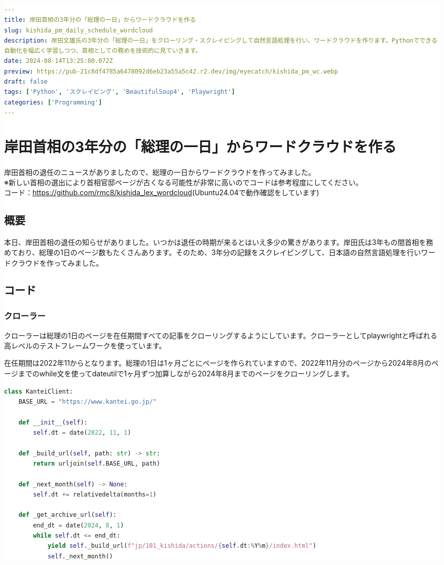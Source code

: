 ```yaml
---
title: 岸田首相の3年分の「総理の一日」からワードクラウドを作る
slug: kishida_pm_daily_schedule_wordcloud
description: 岸田文雄氏の3年分の「総理の一日」をクローリング・スクレイピングして自然言語処理を行い、ワードクラウドを作ります。Pythonでできる自動化を幅広く学習しつつ、首相としての務めを技術的に見ていきます。
date: 2024-08-14T13:25:00.072Z
preview: https://pub-21c8df4785a6478092d6eb23a55a5c42.r2.dev/img/eyecatch/kishida_pm_wc.webp
draft: false
tags: ['Python', 'スクレイピング', 'BeautifulSoup4', 'Playwright']
categories: ['Programming']
---
```


# 岸田首相の3年分の「総理の一日」からワードクラウドを作る

岸田首相の退任のニュースがありましたので、総理の一日からワードクラウドを作ってみました。  
※新しい首相の選出により首相官邸ページが古くなる可能性が非常に高いのでコードは参考程度にしてください。  
コード：<https://github.com/rmc8/kishida_lex_wordcloud>(Ubuntu24.04で動作確認をしています)  

## 概要

本日、岸田首相の退任の知らせがありました。いつかは退任の時期が来るとはいえ多少の驚きがあります。岸田氏は3年もの間首相を務めており、総理の1日のページ数もたくさんあります。そのため、3年分の記録をスクレイピングして、日本語の自然言語処理を行いワードクラウドを作ってみました。

## コード

### クローラー

クローラーは総理の1日のページを在任期間すべての記事をクローリングするようにしています。クローラーとしてplaywrightと呼ばれる高レベルのテストフレームワークを使っています。

在任期間は2022年11からとなります。総理の1日は1ヶ月ごとにページを作られていますので、2022年11月分のページから2024年8月のページまでのwhile文を使ってdateutilで1ヶ月ずつ加算しながら2024年8月までのページをクローリングします。

```python
class KanteiClient:
    BASE_URL = "https://www.kantei.go.jp/"

    def __init__(self):
        self.dt = date(2022, 11, 1)

    def _build_url(self, path: str) -> str:
        return urljoin(self.BASE_URL, path)

    def _next_month(self) -> None:
        self.dt += relativedelta(months=1)

    def _get_archive_url(self):
        end_dt = date(2024, 8, 1)
        while self.dt <= end_dt:
            yield self._build_url(f"jp/101_kishida/actions/{self.dt:%Y%m}/index.html")
            self._next_month()
```
